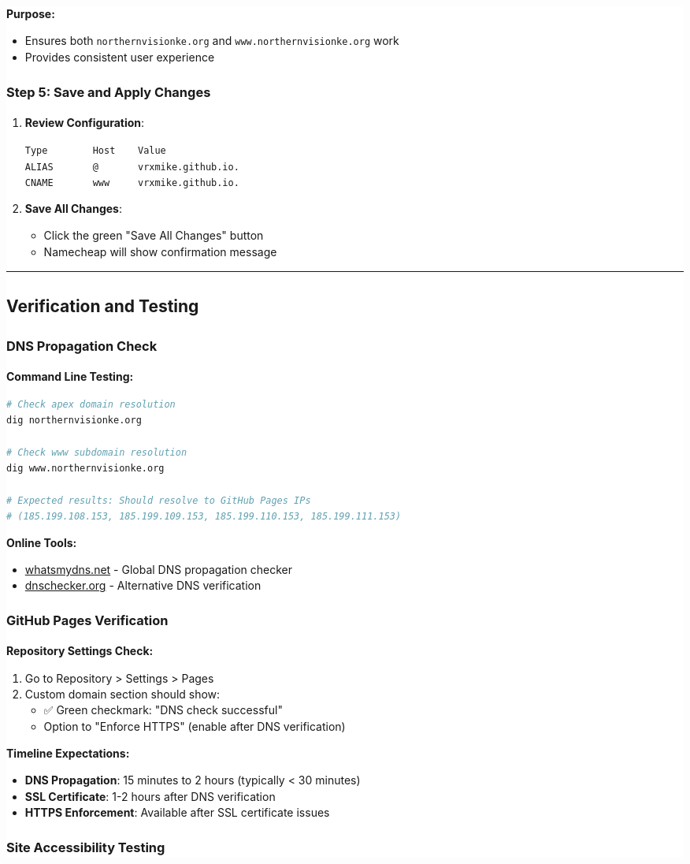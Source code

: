 **Purpose:**
- Ensures both `northernvisionke.org` and `www.northernvisionke.org` work
- Provides consistent user experience

### Step 5: Save and Apply Changes

1. **Review Configuration**:
   ```
   Type        Host    Value
   ALIAS       @       vrxmike.github.io.
   CNAME       www     vrxmike.github.io.
   ```

2. **Save All Changes**:
   - Click the green "Save All Changes" button
   - Namecheap will show confirmation message

---

## Verification and Testing

### DNS Propagation Check

**Command Line Testing:**
```bash
# Check apex domain resolution
dig northernvisionke.org

# Check www subdomain resolution  
dig www.northernvisionke.org

# Expected results: Should resolve to GitHub Pages IPs
# (185.199.108.153, 185.199.109.153, 185.199.110.153, 185.199.111.153)
```

**Online Tools:**
- [whatsmydns.net](https://www.whatsmydns.net) - Global DNS propagation checker
- [dnschecker.org](https://dnschecker.org) - Alternative DNS verification

### GitHub Pages Verification

**Repository Settings Check:**
1. Go to Repository > Settings > Pages
2. Custom domain section should show:
   - ✅ Green checkmark: "DNS check successful"
   - Option to "Enforce HTTPS" (enable after DNS verification)

**Timeline Expectations:**
- **DNS Propagation**: 15 minutes to 2 hours (typically < 30 minutes)
- **SSL Certificate**: 1-2 hours after DNS verification
- **HTTPS Enforcement**: Available after SSL certificate issues

### Site Accessibility Testing
